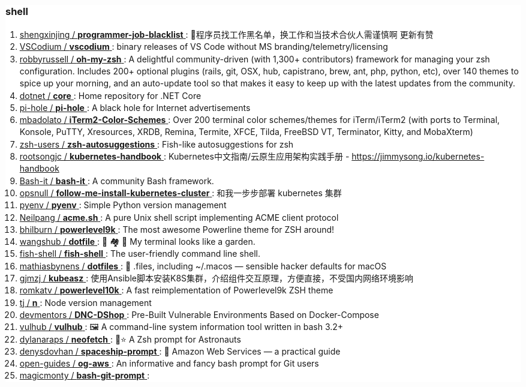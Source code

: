 ### shell
1. [shengxinjing / **programmer-job-blacklist** ](https://github.com/shengxinjing/programmer-job-blacklist) :  <g-emoji class="g-emoji" alias="see_no_evil" fallback-src="https://github.githubassets.com/images/icons/emoji/unicode/1f648.png">🙈</g-emoji>程序员找工作黑名单，换工作和当技术合伙人需谨慎啊 更新有赞
1. [VSCodium / **vscodium** ](https://github.com/VSCodium/vscodium) :  binary releases of VS Code without MS branding/telemetry/licensing
1. [robbyrussell / **oh-my-zsh** ](https://github.com/robbyrussell/oh-my-zsh) :  A delightful community-driven (with 1,300+ contributors) framework for managing your zsh configuration. Includes 200+ optional plugins (rails, git, OSX, hub, capistrano, brew, ant, php, python, etc), over 140 themes to spice up your morning, and an auto-update tool so that makes it easy to keep up with the latest updates from the community.
1. [dotnet / **core** ](https://github.com/dotnet/core) :  Home repository for .NET Core
1. [pi-hole / **pi-hole** ](https://github.com/pi-hole/pi-hole) :  A black hole for Internet advertisements
1. [mbadolato / **iTerm2-Color-Schemes** ](https://github.com/mbadolato/iTerm2-Color-Schemes) :  Over 200 terminal color schemes/themes for iTerm/iTerm2 (with ports to Terminal, Konsole, PuTTY, Xresources, XRDB, Remina, Termite, XFCE, Tilda, FreeBSD VT, Terminator, Kitty, and MobaXterm)
1. [zsh-users / **zsh-autosuggestions** ](https://github.com/zsh-users/zsh-autosuggestions) :  Fish-like autosuggestions for zsh
1. [rootsongjc / **kubernetes-handbook** ](https://github.com/rootsongjc/kubernetes-handbook) :  Kubernetes中文指南/云原生应用架构实践手册 - <a href="https://jimmysong.io/kubernetes-handbook" rel="nofollow">https://jimmysong.io/kubernetes-handbook</a>
1. [Bash-it / **bash-it** ](https://github.com/Bash-it/bash-it) :  A community Bash framework.
1. [opsnull / **follow-me-install-kubernetes-cluster** ](https://github.com/opsnull/follow-me-install-kubernetes-cluster) :  和我一步步部署 kubernetes 集群
1. [pyenv / **pyenv** ](https://github.com/pyenv/pyenv) :  Simple Python version management
1. [Neilpang / **acme.sh** ](https://github.com/Neilpang/acme.sh) :  A pure Unix shell script implementing ACME client protocol
1. [bhilburn / **powerlevel9k** ](https://github.com/bhilburn/powerlevel9k) :  The most awesome Powerline theme for ZSH around!
1. [wangshub / **dotfile** ](https://github.com/wangshub/dotfile) :  <g-emoji class="g-emoji" alias="rose" fallback-src="https://github.githubassets.com/images/icons/emoji/unicode/1f339.png">🌹</g-emoji> <g-emoji class="g-emoji" alias="houses" fallback-src="https://github.githubassets.com/images/icons/emoji/unicode/1f3d8.png">🏘</g-emoji> <g-emoji class="g-emoji" alias="seedling" fallback-src="https://github.githubassets.com/images/icons/emoji/unicode/1f331.png">🌱</g-emoji> My terminal looks like a garden. 
1. [fish-shell / **fish-shell** ](https://github.com/fish-shell/fish-shell) :  The user-friendly command line shell.
1. [mathiasbynens / **dotfiles** ](https://github.com/mathiasbynens/dotfiles) :  <g-emoji class="g-emoji" alias="wrench" fallback-src="https://github.githubassets.com/images/icons/emoji/unicode/1f527.png">🔧</g-emoji> .files, including ~/.macos — sensible hacker defaults for macOS
1. [gjmzj / **kubeasz** ](https://github.com/gjmzj/kubeasz) :  使用Ansible脚本安装K8S集群，介绍组件交互原理，方便直接，不受国内网络环境影响
1. [romkatv / **powerlevel10k** ](https://github.com/romkatv/powerlevel10k) :  A fast reimplementation of Powerlevel9k ZSH theme
1. [tj / **n** ](https://github.com/tj/n) :  Node version management
1. [devmentors / **DNC-DShop** ](https://github.com/devmentors/DNC-DShop) :  Pre-Built Vulnerable Environments Based on Docker-Compose
1. [vulhub / **vulhub** ](https://github.com/vulhub/vulhub) :  <g-emoji class="g-emoji" alias="framed_picture" fallback-src="https://github.githubassets.com/images/icons/emoji/unicode/1f5bc.png">🖼️</g-emoji> A command-line system information tool written in bash 3.2+
1. [dylanaraps / **neofetch** ](https://github.com/dylanaraps/neofetch) :  <g-emoji class="g-emoji" alias="rocket" fallback-src="https://github.githubassets.com/images/icons/emoji/unicode/1f680.png">🚀</g-emoji><g-emoji class="g-emoji" alias="star" fallback-src="https://github.githubassets.com/images/icons/emoji/unicode/2b50.png">⭐️</g-emoji> A Zsh prompt for Astronauts
1. [denysdovhan / **spaceship-prompt** ](https://github.com/denysdovhan/spaceship-prompt) :  <g-emoji class="g-emoji" alias="orange_book" fallback-src="https://github.githubassets.com/images/icons/emoji/unicode/1f4d9.png">📙</g-emoji> Amazon Web Services — a practical guide
1. [open-guides / **og-aws** ](https://github.com/open-guides/og-aws) :  An informative and fancy bash prompt for Git users
1. [magicmonty / **bash-git-prompt** ](https://github.com/magicmonty/bash-git-prompt) :  
